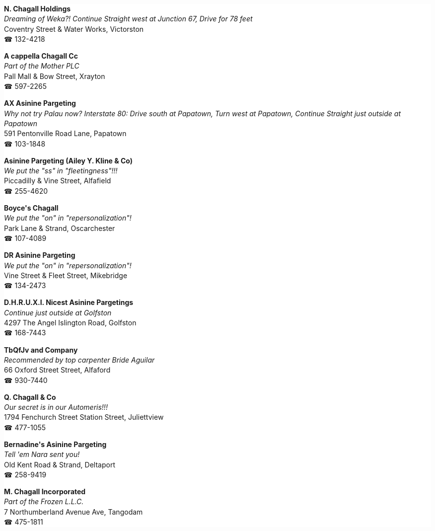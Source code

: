 **N. Chagall Holdings**  
_Dreaming of Weka?! 
Continue Straight west at Junction 67, Drive for 78 feet_  
Coventry Street & Water Works, Victorston  
☎ 132-4218

**A cappella Chagall Cc**  
_Part of the Mother PLC_  
Pall Mall & Bow Street, Xrayton  
☎ 597-2265

**AX Asinine Pargeting**  
_Why not try Palau now? 
Interstate 80: Drive south at Papatown, Turn west at Papatown, Continue Straight just outside at Papatown_  
591 Pentonville Road Lane, Papatown  
☎ 103-1848

**Asinine Pargeting (Ailey Y. Kline & Co)**  
_We put the "ss" in "fleetingness"!!!_  
Piccadilly & Vine Street, Alfafield  
☎ 255-4620

**Boyce's Chagall**  
_We put the "on" in "repersonalization"!_  
Park Lane & Strand, Oscarchester  
☎ 107-4089

**DR Asinine Pargeting**  
_We put the "on" in "repersonalization"!_  
Vine Street & Fleet Street, Mikebridge  
☎ 134-2473

**D.H.R.U.X.I. Nicest Asinine Pargetings**  
_Continue just outside at Golfston_  
4297 The Angel Islington Road, Golfston  
☎ 168-7443

**TbQfJv and Company**  
_Recommended by top carpenter Bride Aguilar_  
66 Oxford Street Street, Alfaford  
☎ 930-7440

**Q. Chagall & Co**  
_Our secret is in our Automeris!!!_  
1794 Fenchurch Street Station Street, Juliettview  
☎ 477-1055

**Bernadine's Asinine Pargeting**  
_Tell 'em Nara sent you!_  
Old Kent Road & Strand, Deltaport  
☎ 258-9419

**M. Chagall Incorporated**  
_Part of the Frozen L.L.C._  
7 Northumberland Avenue Ave, Tangodam  
☎ 475-1811
